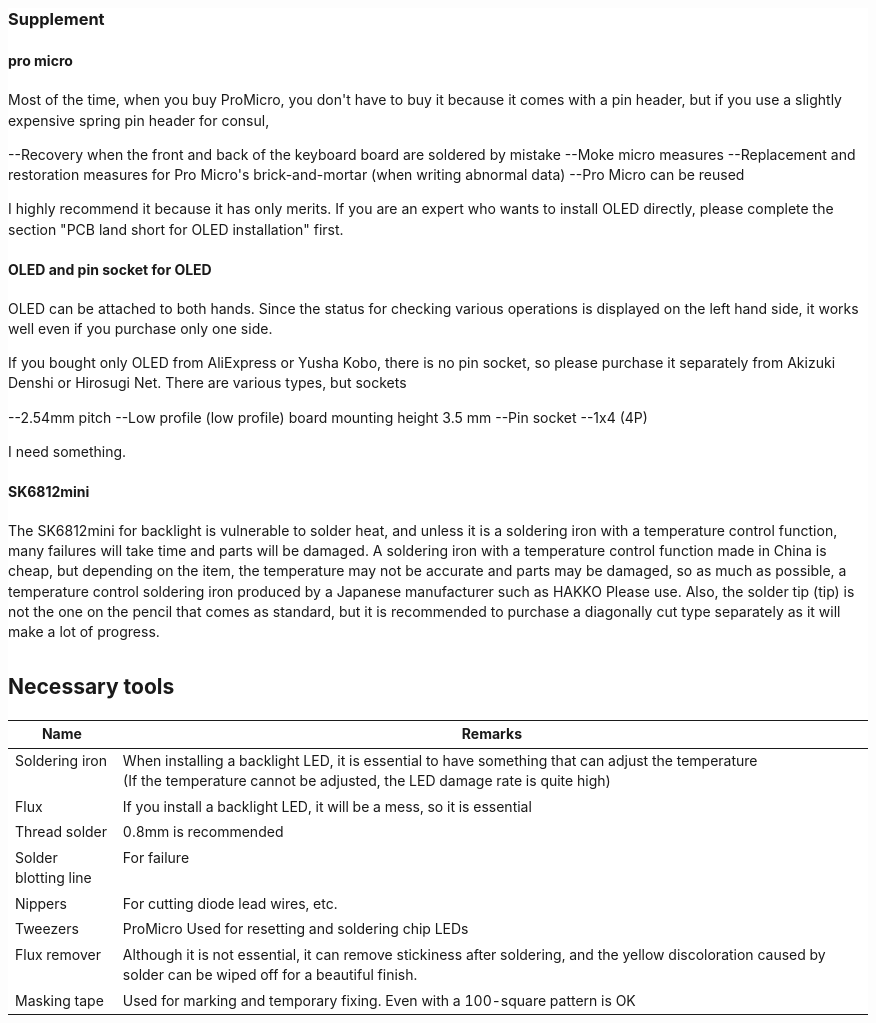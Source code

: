 ### Supplement

#### pro micro

Most of the time, when you buy ProMicro, you don't have to buy it because it comes with a pin header, but if you use a slightly expensive spring pin header for consul,

--Recovery when the front and back of the keyboard board are soldered by mistake
--Moke micro measures
--Replacement and restoration measures for Pro Micro's brick-and-mortar (when writing abnormal data)
--Pro Micro can be reused

I highly recommend it because it has only merits. If you are an expert who wants to install OLED directly, please complete the section "PCB land short for OLED installation" first.

#### OLED and pin socket for OLED

OLED can be attached to both hands. Since the status for checking various operations is displayed on the left hand side, it works well even if you purchase only one side.

If you bought only OLED from AliExpress or Yusha Kobo, there is no pin socket, so please purchase it separately from Akizuki Denshi or Hirosugi Net. There are various types, but sockets

--2.54mm pitch
--Low profile (low profile) board mounting height 3.5 mm
--Pin socket
--1x4 (4P)

I need something.

#### SK6812mini

The SK6812mini for backlight is vulnerable to solder heat, and unless it is a soldering iron with a temperature control function, many failures will take time and parts will be damaged. A soldering iron with a temperature control function made in China is cheap, but depending on the item, the temperature may not be accurate and parts may be damaged, so as much as possible, a temperature control soldering iron produced by a Japanese manufacturer such as HAKKO Please use. Also, the solder tip (tip) is not the one on the pencil that comes as standard, but it is recommended to purchase a diagonally cut type separately as it will make a lot of progress.

## Necessary tools

| Name | Remarks |
| ---- | ---- |
| Soldering iron | When installing a backlight LED, it is essential to have something that can adjust the temperature <br /> (If the temperature cannot be adjusted, the LED damage rate is quite high) |
| Flux | If you install a backlight LED, it will be a mess, so it is essential |
| Thread solder | 0.8mm is recommended |
| Solder blotting line | For failure |
| Nippers | For cutting diode lead wires, etc. |
| Tweezers | ProMicro Used for resetting and soldering chip LEDs |
Flux remover | Although it is not essential, it can remove stickiness after soldering, and the yellow discoloration caused by solder can be wiped off for a beautiful finish.
| Masking tape | Used for marking and temporary fixing. Even with a 100-square pattern is OK |
